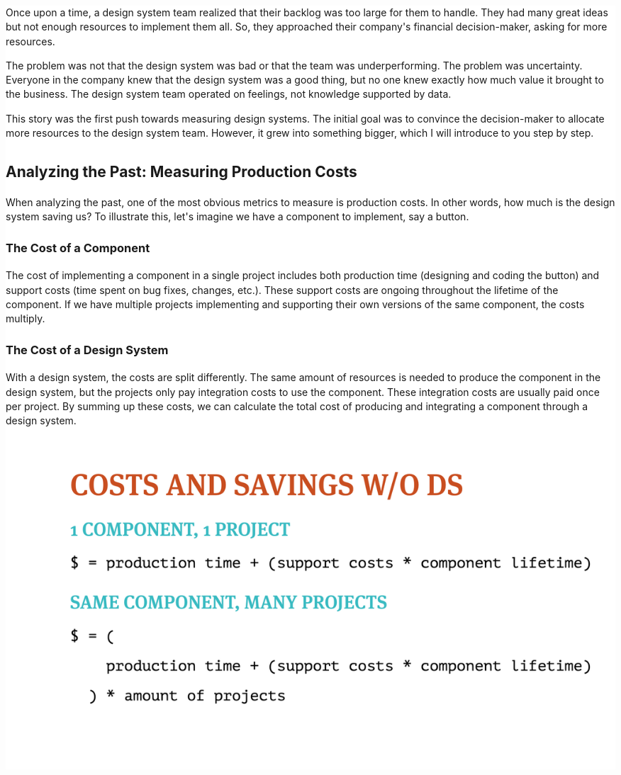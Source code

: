 Once upon a time, a design system team realized that their backlog was too large for them to handle. They had many great ideas but not enough resources to implement them all. So, they approached their company's financial decision-maker, asking for more resources.

The problem was not that the design system was bad or that the team was underperforming. The problem was uncertainty. Everyone in the company knew that the design system was a good thing, but no one knew exactly how much value it brought to the business. The design system team operated on feelings, not knowledge supported by data.

This story was the first push towards measuring design systems. The initial goal was to convince the decision-maker to allocate more resources to the design system team. However, it grew into something bigger, which I will introduce to you step by step.

## Analyzing the Past: Measuring Production Costs

When analyzing the past, one of the most obvious metrics to measure is production costs. In other words, how much is the design system saving us? To illustrate this, let's imagine we have a component to implement, say a button.

### The Cost of a Component

The cost of implementing a component in a single project includes both production time (designing and coding the button) and support costs (time spent on bug fixes, changes, etc.). These support costs are ongoing throughout the lifetime of the component. If we have multiple projects implementing and supporting their own versions of the same component, the costs multiply.

### The Cost of a Design System

With a design system, the costs are split differently. The same amount of resources is needed to produce the component in the design system, but the projects only pay integration costs to use the component. These integration costs are usually paid once per project. By summing up these costs, we can calculate the total cost of producing and integrating a component through a design system.

![](costs-without-ds.png)
